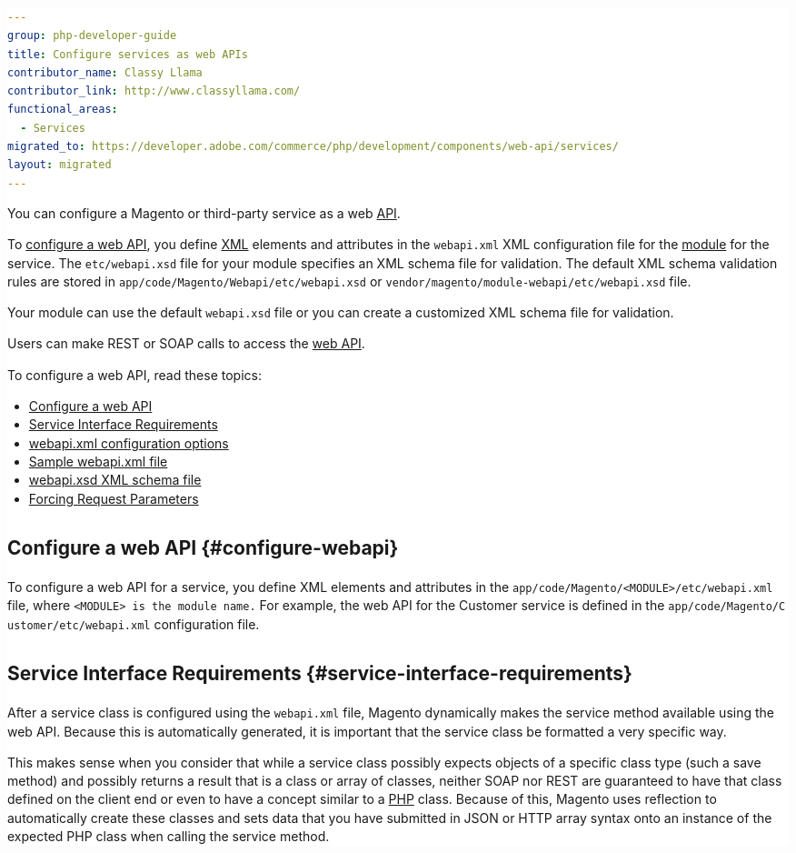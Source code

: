 ```yaml
---
group: php-developer-guide
title: Configure services as web APIs
contributor_name: Classy Llama
contributor_link: http://www.classyllama.com/
functional_areas:
  - Services
migrated_to: https://developer.adobe.com/commerce/php/development/components/web-api/services/
layout: migrated
---
```


You can configure a Magento or third-party service as a web [API](https://glossary.magento.com/api).

To [configure a web API](#configure-webapi), you define [XML](https://glossary.magento.com/xml) elements and attributes in the `webapi.xml` XML configuration file for the [module](https://glossary.magento.com/module) for the service. The `etc/webapi.xsd` file for your module specifies an XML schema file for validation. The default XML schema validation rules are stored in `app/code/Magento/Webapi/etc/webapi.xsd` or `vendor/magento/module-webapi/etc/webapi.xsd` file.

Your module can use the default `webapi.xsd` file or you can create a customized XML schema file for validation.

Users can make REST or SOAP calls to access the [web API](https://glossary.magento.com/web-api).

To configure a web API, read these topics:

-  [Configure a web API](#configure-webapi)
-  [Service Interface Requirements](#service-interface-requirements)
-  [webapi.xml configuration options](#configuration-options)
-  [Sample webapi.xml file](#sample-webapi)
-  [webapi.xsd XML schema file](#validate-webapi)
-  [Forcing Request Parameters](#forced-parameters)

## Configure a web API {#configure-webapi}

To configure a web API for a service, you define XML elements and attributes in the `app/code/Magento/<MODULE>/etc/webapi.xml` file, where `<MODULE> is the module name.` For example, the web API for the Customer service is defined in the `app/code/Magento/Customer/etc/webapi.xml` configuration file.

## Service Interface Requirements {#service-interface-requirements}

After a service class is configured using the `webapi.xml` file, Magento dynamically makes the service method available using the web API. Because this is automatically generated, it is important that the service class be formatted a very specific way.

This makes sense when you consider that while a service class possibly expects objects of a specific class type (such a save method) and possibly returns a result that is a class or array of classes, neither SOAP nor REST are guaranteed to have that class defined on the client end or even to have a concept similar to a [PHP](https://glossary.magento.com/php) class. Because of this, Magento uses reflection to automatically create these classes and sets data that you have submitted in JSON or HTTP array syntax onto an instance of the expected PHP class when calling the service method.
